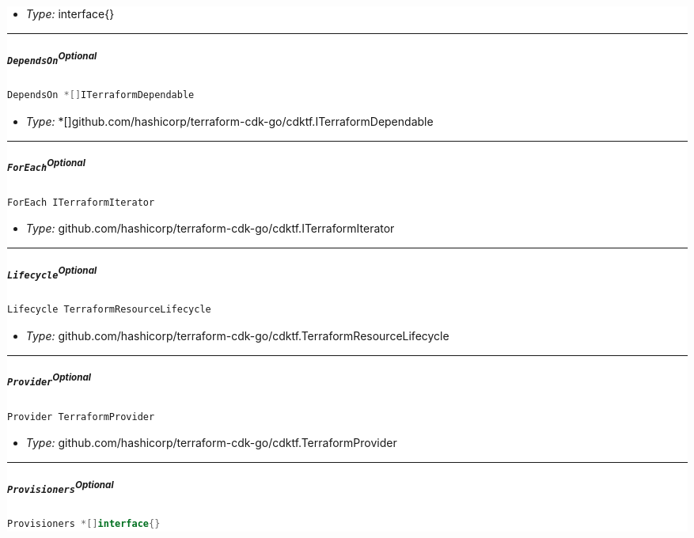 - *Type:* interface{}

---

##### `DependsOn`<sup>Optional</sup> <a name="DependsOn" id="rhizo-co-terraform-provider-oci.coreDedicatedVmHost.CoreDedicatedVmHostConfig.property.dependsOn"></a>

```go
DependsOn *[]ITerraformDependable
```

- *Type:* *[]github.com/hashicorp/terraform-cdk-go/cdktf.ITerraformDependable

---

##### `ForEach`<sup>Optional</sup> <a name="ForEach" id="rhizo-co-terraform-provider-oci.coreDedicatedVmHost.CoreDedicatedVmHostConfig.property.forEach"></a>

```go
ForEach ITerraformIterator
```

- *Type:* github.com/hashicorp/terraform-cdk-go/cdktf.ITerraformIterator

---

##### `Lifecycle`<sup>Optional</sup> <a name="Lifecycle" id="rhizo-co-terraform-provider-oci.coreDedicatedVmHost.CoreDedicatedVmHostConfig.property.lifecycle"></a>

```go
Lifecycle TerraformResourceLifecycle
```

- *Type:* github.com/hashicorp/terraform-cdk-go/cdktf.TerraformResourceLifecycle

---

##### `Provider`<sup>Optional</sup> <a name="Provider" id="rhizo-co-terraform-provider-oci.coreDedicatedVmHost.CoreDedicatedVmHostConfig.property.provider"></a>

```go
Provider TerraformProvider
```

- *Type:* github.com/hashicorp/terraform-cdk-go/cdktf.TerraformProvider

---

##### `Provisioners`<sup>Optional</sup> <a name="Provisioners" id="rhizo-co-terraform-provider-oci.coreDedicatedVmHost.CoreDedicatedVmHostConfig.property.provisioners"></a>

```go
Provisioners *[]interface{}
```
